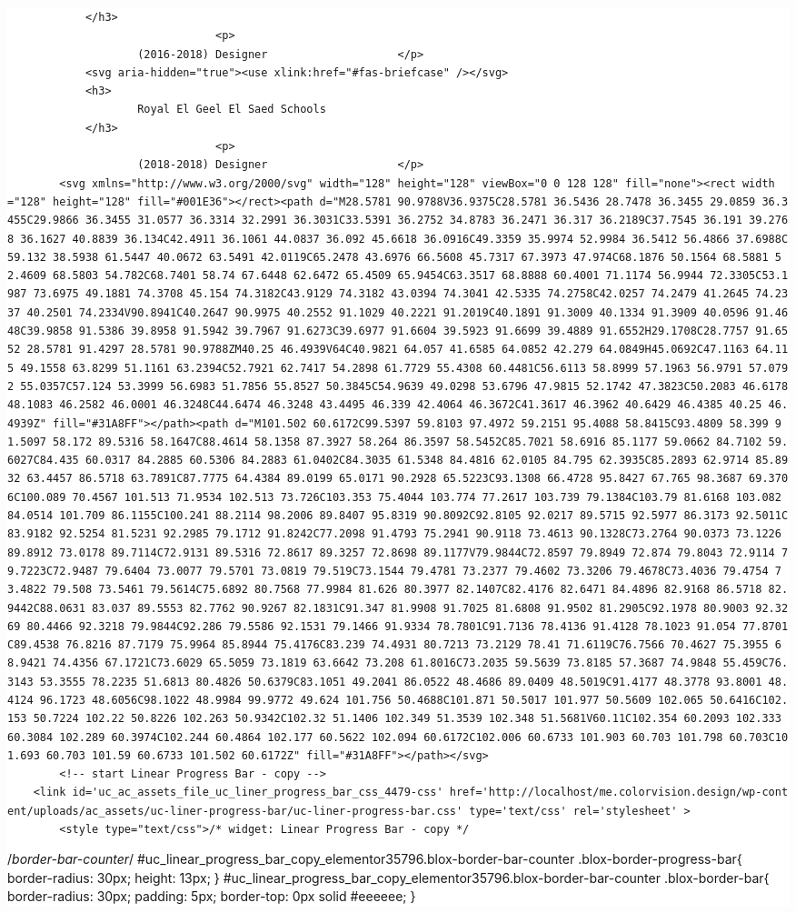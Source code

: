 				</h3>
									<p>
						(2016-2018) Designer					</p>
				<svg aria-hidden="true"><use xlink:href="#fas-briefcase" /></svg>				
				<h3>
						Royal El Geel El Saed Schools					
				</h3>
									<p>
						(2018-2018) Designer					</p>
			<svg xmlns="http://www.w3.org/2000/svg" width="128" height="128" viewBox="0 0 128 128" fill="none"><rect width="128" height="128" fill="#001E36"></rect><path d="M28.5781 90.9788V36.9375C28.5781 36.5436 28.7478 36.3455 29.0859 36.3455C29.9866 36.3455 31.0577 36.3314 32.2991 36.3031C33.5391 36.2752 34.8783 36.2471 36.317 36.2189C37.7545 36.191 39.2768 36.1627 40.8839 36.134C42.4911 36.1061 44.0837 36.092 45.6618 36.0916C49.3359 35.9974 52.9984 36.5412 56.4866 37.6988C59.132 38.5938 61.5447 40.0672 63.5491 42.0119C65.2478 43.6976 66.5608 45.7317 67.3973 47.974C68.1876 50.1564 68.5881 52.4609 68.5803 54.782C68.7401 58.74 67.6448 62.6472 65.4509 65.9454C63.3517 68.8888 60.4001 71.1174 56.9944 72.3305C53.1987 73.6975 49.1881 74.3708 45.154 74.3182C43.9129 74.3182 43.0394 74.3041 42.5335 74.2758C42.0257 74.2479 41.2645 74.2337 40.2501 74.2334V90.8941C40.2647 90.9975 40.2552 91.1029 40.2221 91.2019C40.1891 91.3009 40.1334 91.3909 40.0596 91.4648C39.9858 91.5386 39.8958 91.5942 39.7967 91.6273C39.6977 91.6604 39.5923 91.6699 39.4889 91.6552H29.1708C28.7757 91.6552 28.5781 91.4297 28.5781 90.9788ZM40.25 46.4939V64C40.9821 64.057 41.6585 64.0852 42.279 64.0849H45.0692C47.1163 64.115 49.1558 63.8299 51.1161 63.2394C52.7921 62.7417 54.2898 61.7729 55.4308 60.4481C56.6113 58.8999 57.1963 56.9791 57.0792 55.0357C57.124 53.3999 56.6983 51.7856 55.8527 50.3845C54.9639 49.0298 53.6796 47.9815 52.1742 47.3823C50.2083 46.6178 48.1083 46.2582 46.0001 46.3248C44.6474 46.3248 43.4495 46.339 42.4064 46.3672C41.3617 46.3962 40.6429 46.4385 40.25 46.4939Z" fill="#31A8FF"></path><path d="M101.502 60.6172C99.5397 59.8103 97.4972 59.2151 95.4088 58.8415C93.4809 58.399 91.5097 58.172 89.5316 58.1647C88.4614 58.1358 87.3927 58.264 86.3597 58.5452C85.7021 58.6916 85.1177 59.0662 84.7102 59.6027C84.435 60.0317 84.2885 60.5306 84.2883 61.0402C84.3035 61.5348 84.4816 62.0105 84.795 62.3935C85.2893 62.9714 85.8932 63.4457 86.5718 63.7891C87.7775 64.4384 89.0199 65.0171 90.2928 65.5223C93.1308 66.4728 95.8427 67.765 98.3687 69.3706C100.089 70.4567 101.513 71.9534 102.513 73.726C103.353 75.4044 103.774 77.2617 103.739 79.1384C103.79 81.6168 103.082 84.0514 101.709 86.1155C100.241 88.2114 98.2006 89.8407 95.8319 90.8092C92.8105 92.0217 89.5715 92.5977 86.3173 92.5011C83.9182 92.5254 81.5231 92.2985 79.1712 91.8242C77.2098 91.4793 75.2941 90.9118 73.4613 90.1328C73.2764 90.0373 73.1226 89.8912 73.0178 89.7114C72.9131 89.5316 72.8617 89.3257 72.8698 89.1177V79.9844C72.8597 79.8949 72.874 79.8043 72.9114 79.7223C72.9487 79.6404 73.0077 79.5701 73.0819 79.519C73.1544 79.4781 73.2377 79.4602 73.3206 79.4678C73.4036 79.4754 73.4822 79.508 73.5461 79.5614C75.6892 80.7568 77.9984 81.626 80.3977 82.1407C82.4176 82.6471 84.4896 82.9168 86.5718 82.9442C88.0631 83.037 89.5553 82.7762 90.9267 82.1831C91.347 81.9908 91.7025 81.6808 91.9502 81.2905C92.1978 80.9003 92.3269 80.4466 92.3218 79.9844C92.286 79.5586 92.1531 79.1466 91.9334 78.7801C91.7136 78.4136 91.4128 78.1023 91.054 77.8701C89.4538 76.8216 87.7179 75.9964 85.8944 75.4176C83.239 74.4931 80.7213 73.2129 78.41 71.6119C76.7566 70.4627 75.3955 68.9421 74.4356 67.1721C73.6029 65.5059 73.1819 63.6642 73.208 61.8016C73.2035 59.5639 73.8185 57.3687 74.9848 55.459C76.3143 53.3555 78.2235 51.6813 80.4826 50.6379C83.1051 49.2041 86.0522 48.4686 89.0409 48.5019C91.4177 48.3778 93.8001 48.4124 96.1723 48.6056C98.1022 48.9984 99.9772 49.624 101.756 50.4688C101.871 50.5017 101.977 50.5609 102.065 50.6416C102.153 50.7224 102.22 50.8226 102.263 50.9342C102.32 51.1406 102.349 51.3539 102.348 51.5681V60.11C102.354 60.2093 102.333 60.3084 102.289 60.3974C102.244 60.4864 102.177 60.5622 102.094 60.6172C102.006 60.6733 101.903 60.703 101.798 60.703C101.693 60.703 101.59 60.6733 101.502 60.6172Z" fill="#31A8FF"></path></svg>			
			<!-- start Linear Progress Bar - copy -->
		<link id='uc_ac_assets_file_uc_liner_progress_bar_css_4479-css' href='http://localhost/me.colorvision.design/wp-content/uploads/ac_assets/uc-liner-progress-bar/uc-liner-progress-bar.css' type='text/css' rel='stylesheet' >
			<style type="text/css">/* widget: Linear Progress Bar - copy */
/*border-bar-counter*/
#uc_linear_progress_bar_copy_elementor35796.blox-border-bar-counter .blox-border-progress-bar{
    border-radius: 30px;
  	height: 13px;
}
#uc_linear_progress_bar_copy_elementor35796.blox-border-bar-counter .blox-border-bar{
    border-radius: 30px;
  	padding: 5px;
  	border-top: 0px solid #eeeeee;
}
</style>
			<!-- end Linear Progress Bar - copy -->		